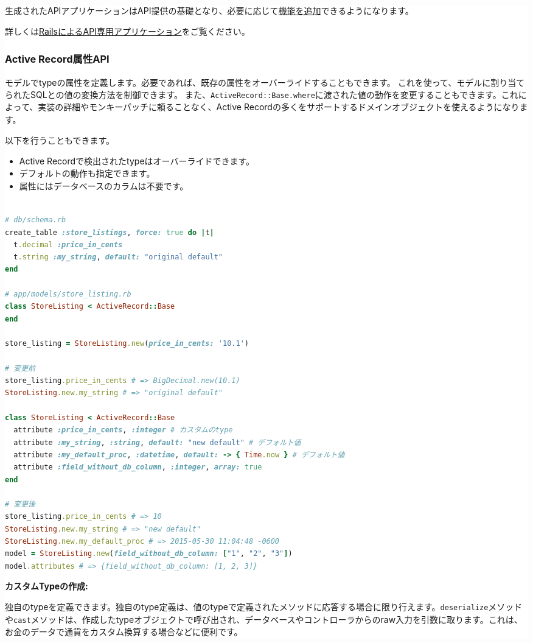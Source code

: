 生成されたAPIアプリケーションはAPI提供の基礎となり、必要に応じて[機能を追加](api_app.html)できるようになります。

詳しくは[RailsによるAPI専用アプリケーション](api_app.html)をご覧ください。

### Active Record属性API

モデルでtypeの属性を定義します。必要であれば、既存の属性をオーバーライドすることもできます。
これを使って、モデルに割り当てられたSQLとの値の変換方法を制御できます。
また、`ActiveRecord::Base.where`に渡された値の動作を変更することもできます。これによって、実装の詳細やモンキーパッチに頼ることなく、Active Recordの多くをサポートするドメインオブジェクトを使えるようになります。

以下を行うこともできます。

* Active Recordで検出されたtypeはオーバーライドできます。
* デフォルトの動作も指定できます。
* 属性にはデータベースのカラムは不要です。

```ruby

# db/schema.rb
create_table :store_listings, force: true do |t|
  t.decimal :price_in_cents
  t.string :my_string, default: "original default"
end

# app/models/store_listing.rb
class StoreListing < ActiveRecord::Base
end

store_listing = StoreListing.new(price_in_cents: '10.1')

# 変更前
store_listing.price_in_cents # => BigDecimal.new(10.1)
StoreListing.new.my_string # => "original default"

class StoreListing < ActiveRecord::Base
  attribute :price_in_cents, :integer # カスタムのtype
  attribute :my_string, :string, default: "new default" # デフォルト値
  attribute :my_default_proc, :datetime, default: -> { Time.now } # デフォルト値
  attribute :field_without_db_column, :integer, array: true
end

# 変更後
store_listing.price_in_cents # => 10
StoreListing.new.my_string # => "new default"
StoreListing.new.my_default_proc # => 2015-05-30 11:04:48 -0600
model = StoreListing.new(field_without_db_column: ["1", "2", "3"])
model.attributes # => {field_without_db_column: [1, 2, 3]}
```

**カスタムTypeの作成:**

独自のtypeを定義できます。独自のtype定義は、値のtypeで定義されたメソッドに応答する場合に限り行えます。`deserialize`メソッドや`cast`メソッドは、作成したtypeオブジェクトで呼び出され、データベースやコントローラからのraw入力を引数に取ります。これは、お金のデータで通貨をカスタム換算する場合などに便利です。


[railties]:       https://github.com/rails/rails/blob/5-0-stable/railties/CHANGELOG.md
[action-pack]:    https://github.com/rails/rails/blob/5-0-stable/actionpack/CHANGELOG.md
[action-view]:    https://github.com/rails/rails/blob/5-0-stable/actionview/CHANGELOG.md
[action-mailer]:  https://github.com/rails/rails/blob/5-0-stable/actionmailer/CHANGELOG.md
[action-cable]:   https://github.com/rails/rails/blob/5-0-stable/actioncable/CHANGELOG.md
[active-record]:  https://github.com/rails/rails/blob/5-0-stable/activerecord/CHANGELOG.md
[active-model]:   https://github.com/rails/rails/blob/5-0-stable/activemodel/CHANGELOG.md
[active-support]: https://github.com/rails/rails/blob/5-0-stable/activesupport/CHANGELOG.md
[active-job]:     https://github.com/rails/rails/blob/5-0-stable/activejob/CHANGELOG.md